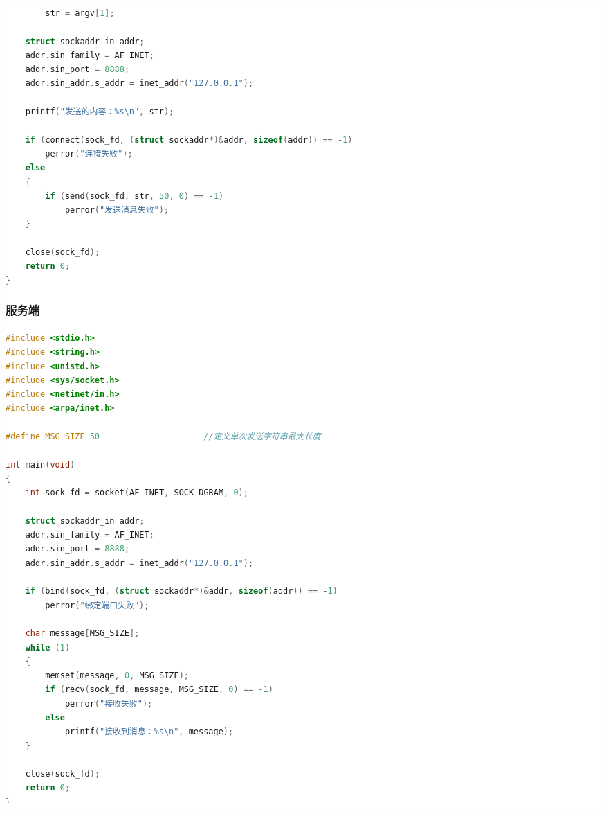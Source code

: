 ```c
		str = argv[1];

	struct sockaddr_in addr;
	addr.sin_family = AF_INET;
	addr.sin_port = 8888;
	addr.sin_addr.s_addr = inet_addr("127.0.0.1");

	printf("发送的内容：%s\n", str);

	if (connect(sock_fd, (struct sockaddr*)&addr, sizeof(addr)) == -1)
		perror("连接失败");
	else
	{
		if (send(sock_fd, str, 50, 0) == -1)
			perror("发送消息失败");
	}

	close(sock_fd);
	return 0;
}
```

### 服务端

```c
#include <stdio.h>
#include <string.h>
#include <unistd.h>
#include <sys/socket.h>
#include <netinet/in.h>
#include <arpa/inet.h>

#define MSG_SIZE 50						//定义单次发送字符串最大长度

int main(void)
{
	int sock_fd = socket(AF_INET, SOCK_DGRAM, 0);

	struct sockaddr_in addr;
	addr.sin_family = AF_INET;
	addr.sin_port = 8888;
	addr.sin_addr.s_addr = inet_addr("127.0.0.1");

	if (bind(sock_fd, (struct sockaddr*)&addr, sizeof(addr)) == -1)
		perror("绑定端口失败");

	char message[MSG_SIZE];
	while (1)
	{
		memset(message, 0, MSG_SIZE);
		if (recv(sock_fd, message, MSG_SIZE, 0) == -1)
			perror("接收失败");
		else
			printf("接收到消息：%s\n", message);
	}

	close(sock_fd);
	return 0;
}
```
